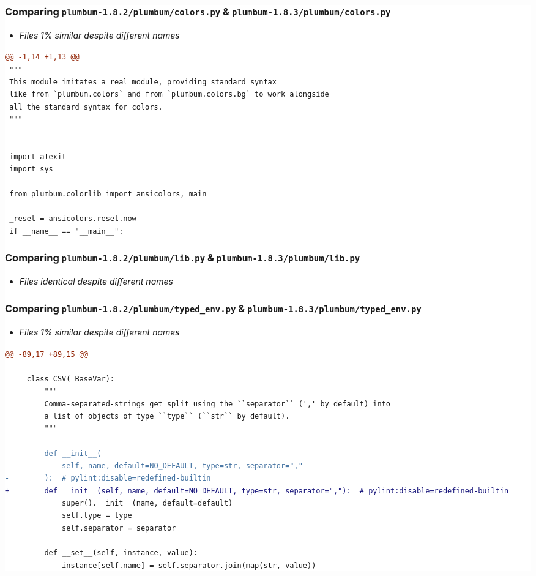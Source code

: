 ### Comparing `plumbum-1.8.2/plumbum/colors.py` & `plumbum-1.8.3/plumbum/colors.py`

 * *Files 1% similar despite different names*

```diff
@@ -1,14 +1,13 @@
 """
 This module imitates a real module, providing standard syntax
 like from `plumbum.colors` and from `plumbum.colors.bg` to work alongside
 all the standard syntax for colors.
 """
 
-
 import atexit
 import sys
 
 from plumbum.colorlib import ansicolors, main
 
 _reset = ansicolors.reset.now
 if __name__ == "__main__":
```

### Comparing `plumbum-1.8.2/plumbum/lib.py` & `plumbum-1.8.3/plumbum/lib.py`

 * *Files identical despite different names*

### Comparing `plumbum-1.8.2/plumbum/typed_env.py` & `plumbum-1.8.3/plumbum/typed_env.py`

 * *Files 1% similar despite different names*

```diff
@@ -89,17 +89,15 @@
 
     class CSV(_BaseVar):
         """
         Comma-separated-strings get split using the ``separator`` (',' by default) into
         a list of objects of type ``type`` (``str`` by default).
         """
 
-        def __init__(
-            self, name, default=NO_DEFAULT, type=str, separator=","
-        ):  # pylint:disable=redefined-builtin
+        def __init__(self, name, default=NO_DEFAULT, type=str, separator=","):  # pylint:disable=redefined-builtin
             super().__init__(name, default=default)
             self.type = type
             self.separator = separator
 
         def __set__(self, instance, value):
             instance[self.name] = self.separator.join(map(str, value))
```
